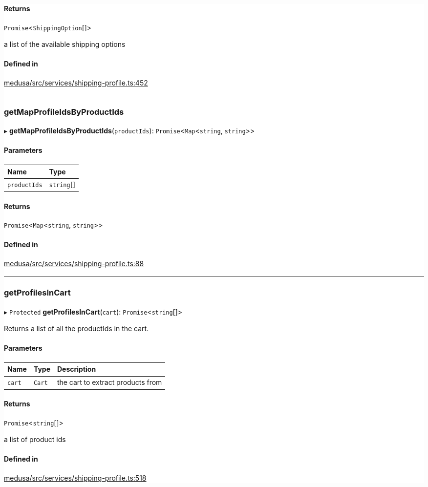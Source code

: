 #### Returns

`Promise`<`ShippingOption`[]\>

a list of the available shipping options

#### Defined in

[medusa/src/services/shipping-profile.ts:452](https://github.com/medusajs/medusa/blob/9dcd62c73/packages/medusa/src/services/shipping-profile.ts#L452)

___

### getMapProfileIdsByProductIds

▸ **getMapProfileIdsByProductIds**(`productIds`): `Promise`<`Map`<`string`, `string`\>\>

#### Parameters

| Name | Type |
| :------ | :------ |
| `productIds` | `string`[] |

#### Returns

`Promise`<`Map`<`string`, `string`\>\>

#### Defined in

[medusa/src/services/shipping-profile.ts:88](https://github.com/medusajs/medusa/blob/9dcd62c73/packages/medusa/src/services/shipping-profile.ts#L88)

___

### getProfilesInCart

▸ `Protected` **getProfilesInCart**(`cart`): `Promise`<`string`[]\>

Returns a list of all the productIds in the cart.

#### Parameters

| Name | Type | Description |
| :------ | :------ | :------ |
| `cart` | `Cart` | the cart to extract products from |

#### Returns

`Promise`<`string`[]\>

a list of product ids

#### Defined in

[medusa/src/services/shipping-profile.ts:518](https://github.com/medusajs/medusa/blob/9dcd62c73/packages/medusa/src/services/shipping-profile.ts#L518)
